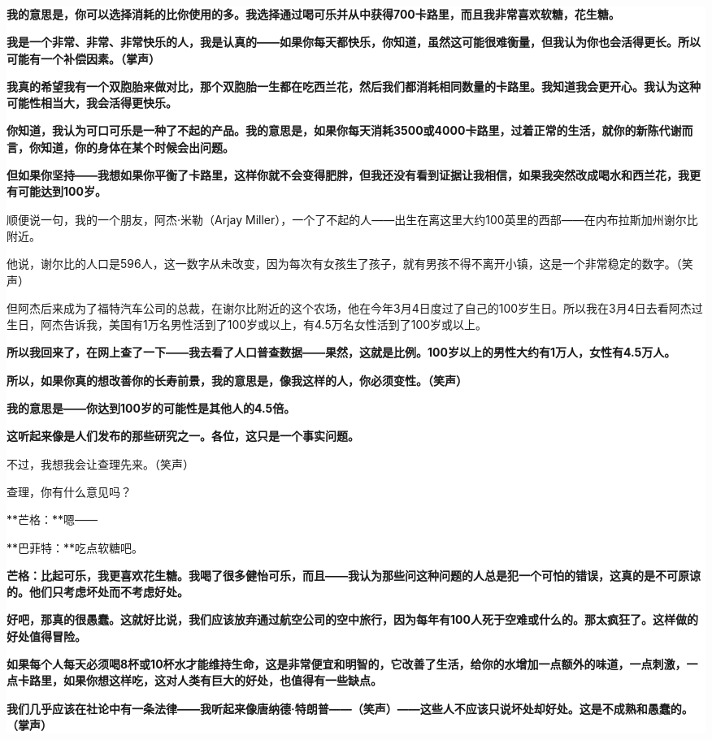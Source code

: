 **我的意思是，你可以选择消耗的比你使用的多。我选择通过喝可乐并从中获得700卡路里，而且我非常喜欢软糖，花生糖。**

**我是一个非常、非常、非常快乐的人，我是认真的——如果你每天都快乐，你知道，虽然这可能很难衡量，但我认为你也会活得更长。所以可能有一个补偿因素。（掌声）**

**我真的希望我有一个双胞胎来做对比，那个双胞胎一生都在吃西兰花，然后我们都消耗相同数量的卡路里。我知道我会更开心。我认为这种可能性相当大，我会活得更快乐。**

**你知道，我认为可口可乐是一种了不起的产品。我的意思是，如果你每天消耗3500或4000卡路里，过着正常的生活，就你的新陈代谢而言，你知道，你的身体在某个时候会出问题。**

**但如果你坚持——我想如果你平衡了卡路里，这样你就不会变得肥胖，但我还没有看到证据让我相信，如果我突然改成喝水和西兰花，我更有可能达到100岁。**

顺便说一句，我的一个朋友，阿杰·米勒（Arjay Miller），一个了不起的人——出生在离这里大约100英里的西部——在内布拉斯加州谢尔比附近。

他说，谢尔比的人口是596人，这一数字从未改变，因为每次有女孩生了孩子，就有男孩不得不离开小镇，这是一个非常稳定的数字。（笑声）

但阿杰后来成为了福特汽车公司的总裁，在谢尔比附近的这个农场，他在今年3月4日度过了自己的100岁生日。所以我在3月4日去看阿杰过生日，阿杰告诉我，美国有1万名男性活到了100岁或以上，有4.5万名女性活到了100岁或以上。

**所以我回来了，在网上查了一下——我去看了人口普查数据——果然，这就是比例。100岁以上的男性大约有1万人，女性有4.5万人。**

**所以，如果你真的想改善你的长寿前景，我的意思是，像我这样的人，你必须变性。（笑声）**

**我的意思是——你达到100岁的可能性是其他人的4.5倍。**

**这听起来像是人们发布的那些研究之一。各位，这只是一个事实问题。**

不过，我想我会让查理先来。（笑声）

查理，你有什么意见吗？

**芒格：**嗯——

**巴菲特：**吃点软糖吧。

**芒格：比起可乐，我更喜欢花生糖。我喝了很多健怡可乐，而且——我认为那些问这种问题的人总是犯一个可怕的错误，这真的是不可原谅的。他们只考虑坏处而不考虑好处。**

**好吧，那真的很愚蠢。这就好比说，我们应该放弃通过航空公司的空中旅行，因为每年有100人死于空难或什么的。那太疯狂了。这样做的好处值得冒险。**

**如果每个人每天必须喝8杯或10杯水才能维持生命，这是非常便宜和明智的，它改善了生活，给你的水增加一点额外的味道，一点刺激，一点卡路里，如果你想这样吃，这对人类有巨大的好处，也值得有一些缺点。**

**我们几乎应该在社论中有一条法律——我听起来像唐纳德·特朗普——（笑声）——这些人不应该只说坏处却好处。这是不成熟和愚蠢的。（掌声）**